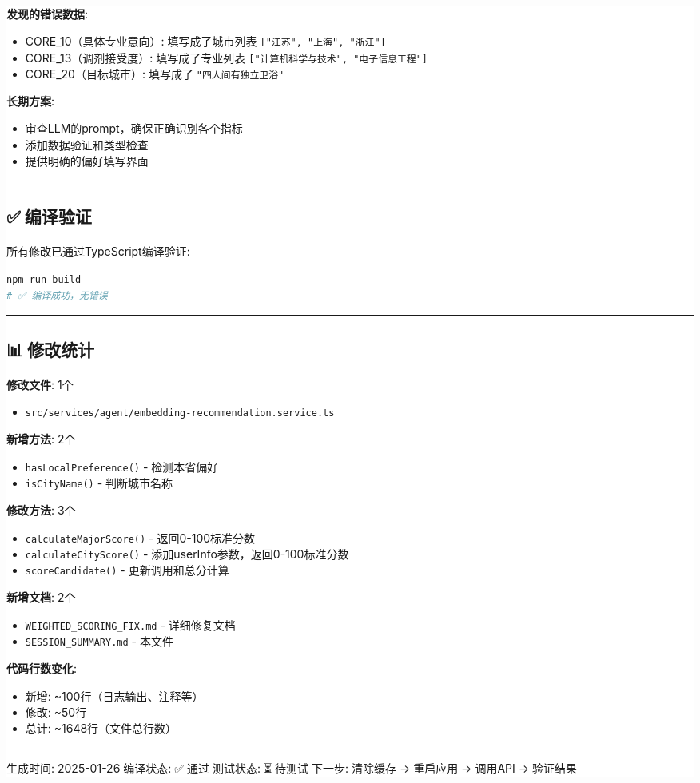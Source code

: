 **发现的错误数据**:
- CORE_10（具体专业意向）: 填写成了城市列表 `["江苏", "上海", "浙江"]`
- CORE_13（调剂接受度）: 填写成了专业列表 `["计算机科学与技术", "电子信息工程"]`
- CORE_20（目标城市）: 填写成了 `"四人间有独立卫浴"`

**长期方案**:
- 审查LLM的prompt，确保正确识别各个指标
- 添加数据验证和类型检查
- 提供明确的偏好填写界面

---

## ✅ 编译验证

所有修改已通过TypeScript编译验证:
```bash
npm run build
# ✅ 编译成功，无错误
```

---

## 📊 修改统计

**修改文件**: 1个
- `src/services/agent/embedding-recommendation.service.ts`

**新增方法**: 2个
- `hasLocalPreference()` - 检测本省偏好
- `isCityName()` - 判断城市名称

**修改方法**: 3个
- `calculateMajorScore()` - 返回0-100标准分数
- `calculateCityScore()` - 添加userInfo参数，返回0-100标准分数
- `scoreCandidate()` - 更新调用和总分计算

**新增文档**: 2个
- `WEIGHTED_SCORING_FIX.md` - 详细修复文档
- `SESSION_SUMMARY.md` - 本文件

**代码行数变化**:
- 新增: ~100行（日志输出、注释等）
- 修改: ~50行
- 总计: ~1648行（文件总行数）

---

生成时间: 2025-01-26
编译状态: ✅ 通过
测试状态: ⏳ 待测试
下一步: 清除缓存 → 重启应用 → 调用API → 验证结果
